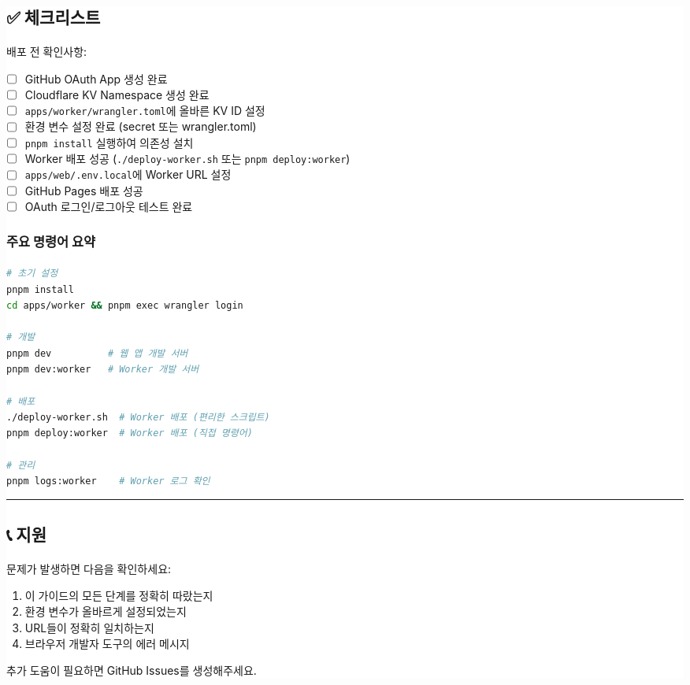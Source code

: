 ## ✅ 체크리스트

배포 전 확인사항:

- [ ] GitHub OAuth App 생성 완료
- [ ] Cloudflare KV Namespace 생성 완료
- [ ] `apps/worker/wrangler.toml`에 올바른 KV ID 설정
- [ ] 환경 변수 설정 완료 (secret 또는 wrangler.toml)
- [ ] `pnpm install` 실행하여 의존성 설치
- [ ] Worker 배포 성공 (`./deploy-worker.sh` 또는 `pnpm deploy:worker`)
- [ ] `apps/web/.env.local`에 Worker URL 설정
- [ ] GitHub Pages 배포 성공
- [ ] OAuth 로그인/로그아웃 테스트 완료

### 주요 명령어 요약

```bash
# 초기 설정
pnpm install
cd apps/worker && pnpm exec wrangler login

# 개발
pnpm dev          # 웹 앱 개발 서버
pnpm dev:worker   # Worker 개발 서버

# 배포
./deploy-worker.sh  # Worker 배포 (편리한 스크립트)
pnpm deploy:worker  # Worker 배포 (직접 명령어)

# 관리
pnpm logs:worker    # Worker 로그 확인
```

---

## 📞 지원

문제가 발생하면 다음을 확인하세요:

1. 이 가이드의 모든 단계를 정확히 따랐는지
2. 환경 변수가 올바르게 설정되었는지
3. URL들이 정확히 일치하는지
4. 브라우저 개발자 도구의 에러 메시지

추가 도움이 필요하면 GitHub Issues를 생성해주세요.
